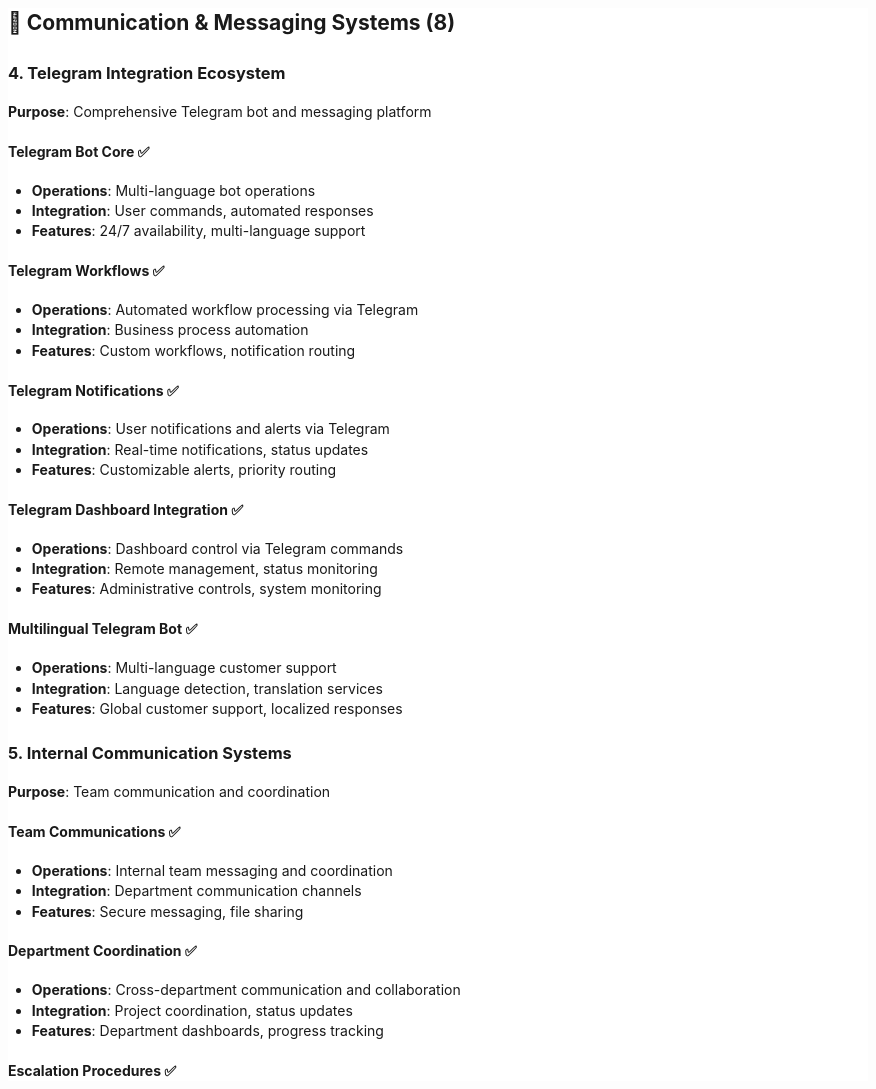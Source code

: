 
## **💬 Communication & Messaging Systems (8)**

### **4. Telegram Integration Ecosystem**

**Purpose**: Comprehensive Telegram bot and messaging platform

#### **Telegram Bot Core** ✅

- **Operations**: Multi-language bot operations
- **Integration**: User commands, automated responses
- **Features**: 24/7 availability, multi-language support

#### **Telegram Workflows** ✅

- **Operations**: Automated workflow processing via Telegram
- **Integration**: Business process automation
- **Features**: Custom workflows, notification routing

#### **Telegram Notifications** ✅

- **Operations**: User notifications and alerts via Telegram
- **Integration**: Real-time notifications, status updates
- **Features**: Customizable alerts, priority routing

#### **Telegram Dashboard Integration** ✅

- **Operations**: Dashboard control via Telegram commands
- **Integration**: Remote management, status monitoring
- **Features**: Administrative controls, system monitoring

#### **Multilingual Telegram Bot** ✅

- **Operations**: Multi-language customer support
- **Integration**: Language detection, translation services
- **Features**: Global customer support, localized responses

### **5. Internal Communication Systems**

**Purpose**: Team communication and coordination

#### **Team Communications** ✅

- **Operations**: Internal team messaging and coordination
- **Integration**: Department communication channels
- **Features**: Secure messaging, file sharing

#### **Department Coordination** ✅

- **Operations**: Cross-department communication and collaboration
- **Integration**: Project coordination, status updates
- **Features**: Department dashboards, progress tracking

#### **Escalation Procedures** ✅
